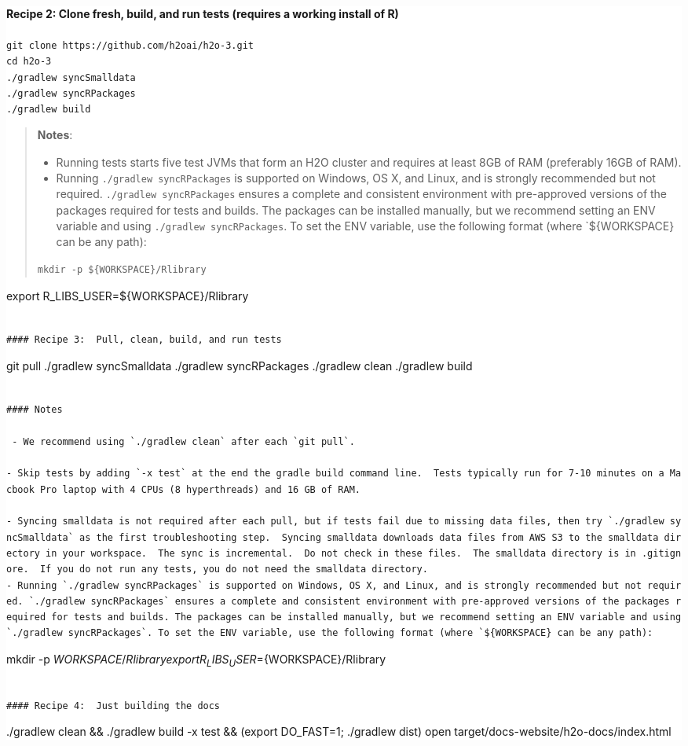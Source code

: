 #### Recipe 2: Clone fresh, build, and run tests (requires a working install of R)

```
git clone https://github.com/h2oai/h2o-3.git
cd h2o-3
./gradlew syncSmalldata
./gradlew syncRPackages
./gradlew build
```

>**Notes**: 
>
> - Running tests starts five test JVMs that form an H2O cluster and requires at least 8GB of RAM (preferably 16GB of RAM).
> - Running `./gradlew syncRPackages` is supported on Windows, OS X, and Linux, and is strongly recommended but not required. `./gradlew syncRPackages` ensures a complete and consistent environment with pre-approved versions of the packages required for tests and builds. The packages can be installed manually, but we recommend setting an ENV variable and using `./gradlew syncRPackages`. To set the ENV variable, use the following format (where `${WORKSPACE} can be any path):
>  
>  ```
> mkdir -p ${WORKSPACE}/Rlibrary
export R_LIBS_USER=${WORKSPACE}/Rlibrary
```

#### Recipe 3:  Pull, clean, build, and run tests

```
git pull
./gradlew syncSmalldata
./gradlew syncRPackages
./gradlew clean
./gradlew build
```

#### Notes

 - We recommend using `./gradlew clean` after each `git pull`.

- Skip tests by adding `-x test` at the end the gradle build command line.  Tests typically run for 7-10 minutes on a Macbook Pro laptop with 4 CPUs (8 hyperthreads) and 16 GB of RAM.

- Syncing smalldata is not required after each pull, but if tests fail due to missing data files, then try `./gradlew syncSmalldata` as the first troubleshooting step.  Syncing smalldata downloads data files from AWS S3 to the smalldata directory in your workspace.  The sync is incremental.  Do not check in these files.  The smalldata directory is in .gitignore.  If you do not run any tests, you do not need the smalldata directory.
- Running `./gradlew syncRPackages` is supported on Windows, OS X, and Linux, and is strongly recommended but not required. `./gradlew syncRPackages` ensures a complete and consistent environment with pre-approved versions of the packages required for tests and builds. The packages can be installed manually, but we recommend setting an ENV variable and using `./gradlew syncRPackages`. To set the ENV variable, use the following format (where `${WORKSPACE} can be any path):

  ```
  mkdir -p ${WORKSPACE}/Rlibrary
  export R_LIBS_USER=${WORKSPACE}/Rlibrary
  ```

#### Recipe 4:  Just building the docs

```
./gradlew clean && ./gradlew build -x test && (export DO_FAST=1; ./gradlew dist)
open target/docs-website/h2o-docs/index.html
```

```